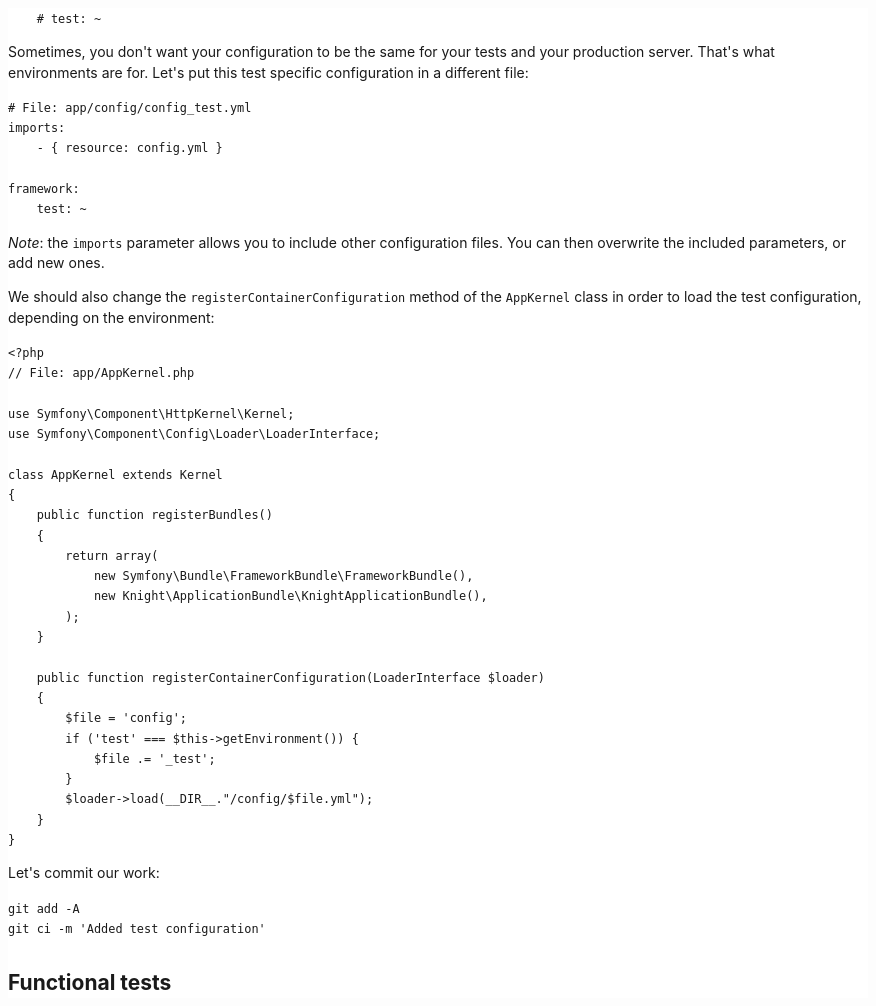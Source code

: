         # test: ~

Sometimes, you don't want your configuration to be the same for your tests and
your production server. That's what environments are for. Let's put this test
specific configuration in a different file:

    # File: app/config/config_test.yml
    imports:
        - { resource: config.yml }

    framework:
        test: ~

*Note*: the `imports` parameter allows you to include other configuration files.
You can then overwrite the included parameters, or add new ones.

We should also change the `registerContainerConfiguration` method of the
`AppKernel` class in order to load the test configuration, depending on the
environment:

    <?php
    // File: app/AppKernel.php

    use Symfony\Component\HttpKernel\Kernel;
    use Symfony\Component\Config\Loader\LoaderInterface;

    class AppKernel extends Kernel
    {
        public function registerBundles()
        {
            return array(
                new Symfony\Bundle\FrameworkBundle\FrameworkBundle(),
                new Knight\ApplicationBundle\KnightApplicationBundle(),
            );
        }

        public function registerContainerConfiguration(LoaderInterface $loader)
        {
            $file = 'config';
            if ('test' === $this->getEnvironment()) {
                $file .= '_test';
            }
            $loader->load(__DIR__."/config/$file.yml");
        }
    }

Let's commit our work:

    git add -A
    git ci -m 'Added test configuration'

## Functional tests
